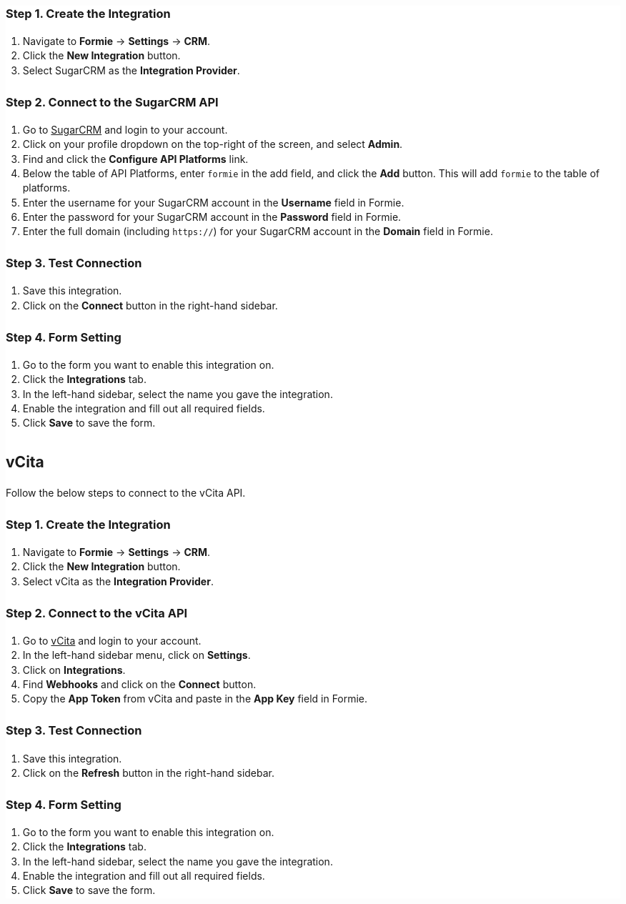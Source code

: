 ### Step 1. Create the Integration
1. Navigate to **Formie** → **Settings** → **CRM**.
1. Click the **New Integration** button.
1. Select SugarCRM as the **Integration Provider**.

### Step 2. Connect to the SugarCRM API
1. Go to <a href="https://sugarcrm.com/" target="_blank">SugarCRM</a> and login to your account.
1. Click on your profile dropdown on the top-right of the screen, and select **Admin**.
1. Find and click the **Configure API Platforms** link.
1. Below the table of API Platforms, enter `formie` in the add field, and click the **Add** button. This will add `formie` to the table of platforms.
1. Enter the username for your SugarCRM account in the **Username** field in Formie.
1. Enter the password for your SugarCRM account in the **Password** field in Formie.
1. Enter the full domain (including `https://`) for your SugarCRM account in the **Domain** field in Formie.

### Step 3. Test Connection
1. Save this integration.
1. Click on the **Connect** button in the right-hand sidebar.

### Step 4. Form Setting
1. Go to the form you want to enable this integration on.
1. Click the **Integrations** tab.
1. In the left-hand sidebar, select the name you gave the integration.
1. Enable the integration and fill out all required fields.
1. Click **Save** to save the form.


## vCita
Follow the below steps to connect to the vCita API.

### Step 1. Create the Integration
1. Navigate to **Formie** → **Settings** → **CRM**.
1. Click the **New Integration** button.
1. Select vCita as the **Integration Provider**.

### Step 2. Connect to the vCita API
1. Go to <a href="https://www.vcita.com/" target="_blank">vCita</a> and login to your account.
1. In the left-hand sidebar menu, click on **Settings**.
1. Click on **Integrations**.
1. Find **Webhooks** and click on the **Connect** button.
1. Copy the **App Token** from vCita and paste in the **App Key** field in Formie.

### Step 3. Test Connection
1. Save this integration.
1. Click on the **Refresh** button in the right-hand sidebar.

### Step 4. Form Setting
1. Go to the form you want to enable this integration on.
1. Click the **Integrations** tab.
1. In the left-hand sidebar, select the name you gave the integration.
1. Enable the integration and fill out all required fields.
1. Click **Save** to save the form.
